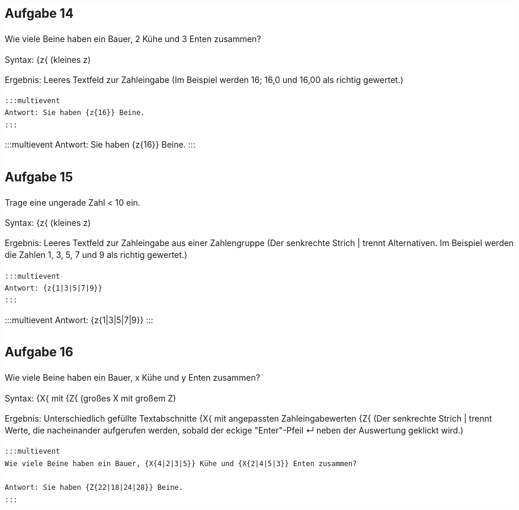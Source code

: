## Aufgabe 14

Wie viele Beine haben ein Bauer, 2 Kühe und 3 Enten zusammen?

Syntax: {z{ (kleines z)

Ergebnis: Leeres Textfeld zur Zahleingabe (Im Beispiel werden 16; 16,0 und 16,00 als richtig gewertet.)


```md
:::multievent
Antwort: Sie haben {z{16}} Beine.
:::
```

:::multievent
Antwort: Sie haben {z{16}} Beine.
:::

## Aufgabe 15

Trage eine ungerade Zahl < 10 ein.

Syntax: {z{ (kleines z)

Ergebnis: Leeres Textfeld zur Zahleingabe aus einer Zahlengruppe (Der senkrechte Strich | trennt Alternativen. Im Beispiel werden die Zahlen 1, 3, 5, 7 und 9 als richtig gewertet.)

```md
:::multievent
Antwort: {z{1|3|5|7|9}}
:::
```

:::multievent
Antwort: {z{1|3|5|7|9}}
:::

## Aufgabe 16

Wie viele Beine haben ein Bauer, x Kühe und y Enten zusammen?

Syntax: {X{ mit {Z{ (großes X mit großem Z)

Ergebnis: Unterschiedlich gefüllte Textabschnitte {X{ mit angepassten Zahleingabewerten {Z{ (Der senkrechte Strich | trennt Werte, die nacheinander aufgerufen werden, sobald der eckige "Enter"-Pfeil ↵ neben der Auswertung geklickt wird.)

```md
:::multievent
Wie viele Beine haben ein Bauer, {X{4|2|3|5}} Kühe und {X{2|4|5|3}} Enten zusammen?

Antwort: Sie haben {Z{22|18|24|28}} Beine.
:::
```
